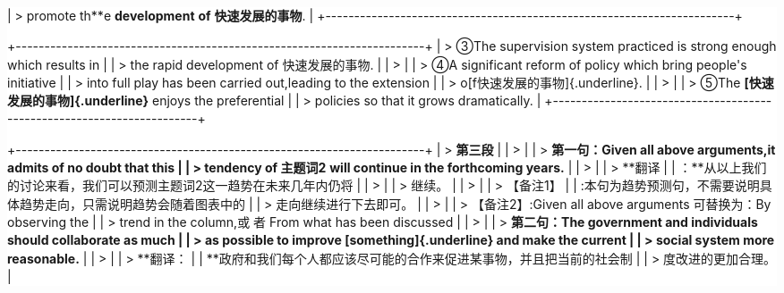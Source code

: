 | > promote th**e **development** **of** **快速发展的事物**.            |
+-----------------------------------------------------------------------+

+-----------------------------------------------------------------------+
| > ③The supervision system practiced is strong enough which results in |
| > the rapid development of 快速发展的事物.                            |
| >                                                                     |
| > ④A significant reform of policy which bring people\'s initiative    |
| > into full play has been carried out,leading to the extension        |
| > o[f快速发展的事物]{.underline}.                                     |
| >                                                                     |
| > ⑤The **[快速发展的事物]{.underline}** enjoys the preferential       |
| > policies so that it grows dramatically.                             |
+-----------------------------------------------------------------------+

+-----------------------------------------------------------------------+
| > **第三段**                                                          |
| >                                                                     |
| > **第一句：Given all above arguments,it admits of no doubt that this |
| > tendency of 主题词2** **will continue in the forthcoming years.**   |
| >                                                                     |
| > **翻译                                                              |
| ：**从以上我们的讨论来看，我们可以预测主题词2这一趋势在未来几年内仍将 |
| >                                                                     |
| > 继续。                                                              |
| >                                                                     |
| > 【备注1】                                                           |
| :本句为趋势预测句，不需要说明具体趋势走向，只需说明趋势会随着图表中的 |
| > 走向继续进行下去即可。                                              |
| >                                                                     |
| > 【备注2】:Given all above arguments 可替换为：By observing the      |
| > trend in the column,或 者 From what has been discussed              |
| >                                                                     |
| > **第二句：The government and individuals should collaborate as much |
| > as possible to improve [something]{.underline} and make the current |
| > social system more reasonable.**                                    |
| >                                                                     |
| > **翻译：                                                            |
| **政府和我们每个人都应该尽可能的合作来促进某事物，并且把当前的社会制  |
| > 度改进的更加合理。                                                  |
